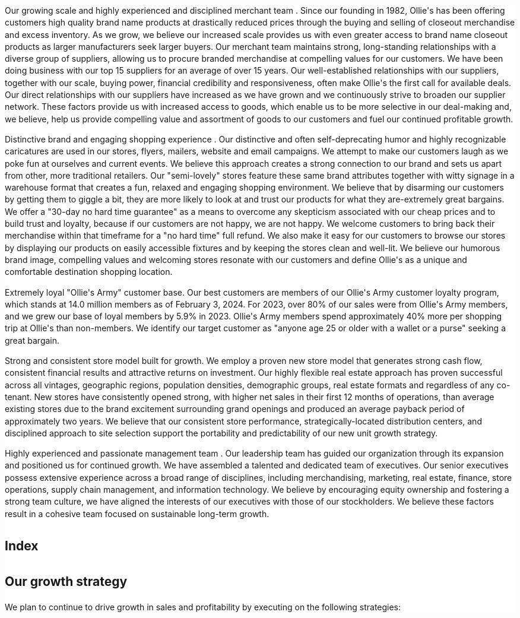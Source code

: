 <p>Our growing scale and highly experienced and disciplined merchant team . Since our founding in 1982, Ollie's has been offering customers high quality brand name products at drastically reduced prices through the buying and selling of closeout merchandise and excess inventory. As we grow, we believe our increased scale provides us with even greater access to brand name closeout products as larger manufacturers seek larger buyers. Our merchant team maintains strong, long-standing relationships with a diverse group of suppliers, allowing us to procure branded merchandise at compelling values for our customers. We have been doing business with our top 15 suppliers for an average of over 15 years. Our well-established relationships with our suppliers, together with our scale, buying power, financial credibility and responsiveness, often make Ollie's the first call for available deals. Our direct relationships with our suppliers have increased as we have grown and we continuously strive to broaden our supplier network. These factors provide us with increased access to goods, which enable us to be more selective in our deal-making and, we believe, help us provide compelling value and assortment of goods to our customers and fuel our continued profitable growth.</p>
<p>Distinctive brand and engaging shopping experience . Our distinctive and often self-deprecating humor and highly recognizable caricatures are used in our stores, flyers, mailers, website and email campaigns. We attempt to make our customers laugh as we poke fun at ourselves and current events. We believe this approach creates a strong connection to our brand and sets us apart from other, more traditional retailers. Our "semi-lovely" stores feature these same brand attributes together with witty signage in a warehouse format that creates a fun, relaxed and engaging shopping environment. We believe that by disarming our customers by getting them to giggle a bit, they are more likely to look at and trust our products for what they are-extremely great bargains. We offer a "30-day no hard time guarantee" as a means to overcome any skepticism associated with our cheap prices and to build trust and loyalty, because if our customers are not happy, we are not happy. We welcome customers to bring back their merchandise within that timeframe for a "no hard time" full refund. We also make it easy for our customers to browse our stores by displaying our products on easily accessible fixtures and by keeping the stores clean and well-lit. We believe our humorous brand image, compelling values and welcoming stores resonate with our customers and define Ollie's as a unique and comfortable destination shopping location.</p>
<p>Extremely loyal "Ollie's Army" customer base. Our best customers are members of our Ollie's Army customer loyalty program, which stands at 14.0 million members as of February 3, 2024. For 2023, over 80% of our sales were from Ollie's Army members, and we grew our base of loyal members by 5.9% in 2023. Ollie's Army members spend approximately 40% more per shopping trip at Ollie's than non-members. We identify our target customer as "anyone age 25 or older with a wallet or a purse" seeking a great bargain.</p>
<p>Strong and consistent store model built for growth. We employ a proven new store model that generates strong cash flow, consistent financial results and attractive returns on investment. Our highly flexible real estate approach has proven successful across all vintages, geographic regions, population densities, demographic groups, real estate formats and regardless of any co-tenant. New stores have consistently opened strong, with higher net sales in their first 12 months of operations, than average existing stores due to the brand excitement surrounding grand openings and produced an average payback period of approximately two years. We believe that our consistent store performance, strategically-located distribution centers, and disciplined approach to site selection support the portability and predictability of our new unit growth strategy.</p>
<p>Highly experienced and passionate management team . Our leadership team has guided our organization through its expansion and positioned us for continued growth. We have assembled a talented and dedicated team of executives. Our senior executives possess extensive experience across a broad range of disciplines, including merchandising, marketing, real estate, finance, store operations, supply chain management, and information technology. We believe by encouraging equity ownership and fostering a strong team culture, we have aligned the interests of our executives with those of our stockholders. We believe these factors result in a cohesive team focused on sustainable long-term growth.</p>
<h2>Index</h2>
<h2>Our growth strategy</h2>
<p>We plan to continue to drive growth in sales and profitability by executing on the following strategies:</p>